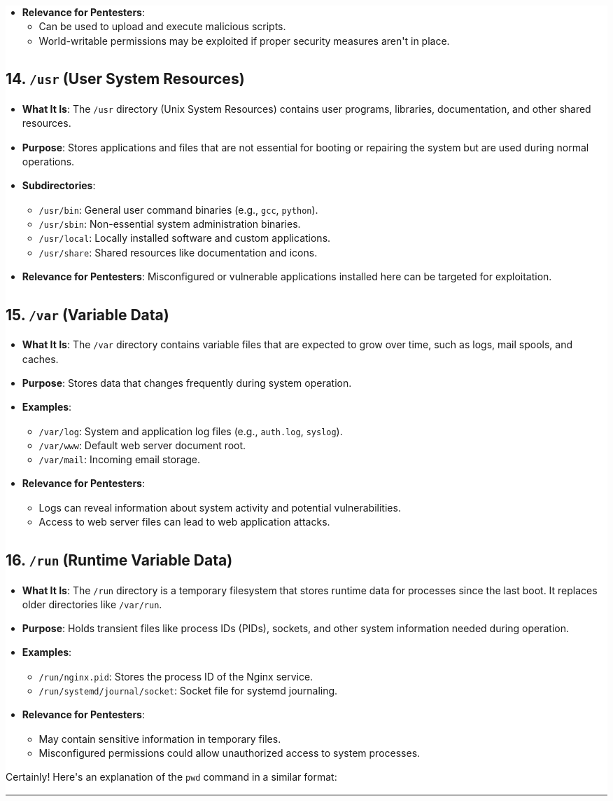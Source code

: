 - **Relevance for Pentesters**:
  - Can be used to upload and execute malicious scripts.
  - World-writable permissions may be exploited if proper security measures aren't in place.

## 14. `/usr` (User System Resources)

- **What It Is**: The `/usr` directory (Unix System Resources) contains user programs, libraries, documentation, and other shared resources.

- **Purpose**: Stores applications and files that are not essential for booting or repairing the system but are used during normal operations.

- **Subdirectories**:
  - `/usr/bin`: General user command binaries (e.g., `gcc`, `python`).
  - `/usr/sbin`: Non-essential system administration binaries.
  - `/usr/local`: Locally installed software and custom applications.
  - `/usr/share`: Shared resources like documentation and icons.

- **Relevance for Pentesters**: Misconfigured or vulnerable applications installed here can be targeted for exploitation.

## 15. `/var` (Variable Data)

- **What It Is**: The `/var` directory contains variable files that are expected to grow over time, such as logs, mail spools, and caches.

- **Purpose**: Stores data that changes frequently during system operation.

- **Examples**:
  - `/var/log`: System and application log files (e.g., `auth.log`, `syslog`).
  - `/var/www`: Default web server document root.
  - `/var/mail`: Incoming email storage.

- **Relevance for Pentesters**:
  - Logs can reveal information about system activity and potential vulnerabilities.
  - Access to web server files can lead to web application attacks.

## 16. `/run` (Runtime Variable Data)

- **What It Is**: The `/run` directory is a temporary filesystem that stores runtime data for processes since the last boot. It replaces older directories like `/var/run`.

- **Purpose**: Holds transient files like process IDs (PIDs), sockets, and other system information needed during operation.

- **Examples**:
  - `/run/nginx.pid`: Stores the process ID of the Nginx service.
  - `/run/systemd/journal/socket`: Socket file for systemd journaling.

- **Relevance for Pentesters**:
  - May contain sensitive information in temporary files.
  - Misconfigured permissions could allow unauthorized access to system processes.

Certainly! Here's an explanation of the `pwd` command in a similar format:

---
